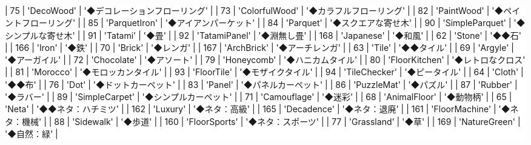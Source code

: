 | 75 | 'DecoWood' | '◆デコレーションフローリング' | 
| 73 | 'ColorfulWood' | '◆カラフルフローリング' | 
| 82 | 'PaintWood' | '◆ペイントフローリング' | 
| 85 | 'ParquetIron' | '◆アイアンパーケット' | 
| 84 | 'Parquet' | '◆スクエアな寄せ木' | 
| 90 | 'SimpleParquet' | '◆シンプルな寄せ木' | 
| 91 | 'Tatami' | '◆畳' | 
| 92 | 'TatamiPanel' | '◆淵無し畳' | 
| 168 | 'Japanese' | '◆和風' | 
| 62 | 'Stone' | '◆◆石' | 
| 166 | 'Iron' | '◆鉄' | 
| 70 | 'Brick' | '◆レンガ' | 
| 167 | 'ArchBrick' | '◆アーチレンガ' | 
| 63 | 'Tile' | '◆◆タイル' | 
| 69 | 'Argyle' | '◆アーガイル' | 
| 72 | 'Chocolate' | '◆アソート' | 
| 79 | 'Honeycomb' | '◆ハニカムタイル' | 
| 80 | 'FloorKitchen' | '◆レトロなクロス' | 
| 81 | 'Morocco' | '◆モロッカンタイル' | 
| 93 | 'FloorTile' | '◆モザイクタイル' | 
| 94 | 'TileChecker' | '◆ピータイル' | 
| 64 | 'Cloth' | '◆◆布' | 
| 76 | 'Dot' | '◆ドットカーペット' | 
| 83 | 'Panel' | '◆パネルカーペット' | 
| 86 | 'PuzzleMat' | '◆パズル' | 
| 87 | 'Rubber' | '◆ラバー' | 
| 89 | 'SimpleCarpet' | '◆シンプルカーペット' | 
| 71 | 'Camouflage' | '◆迷彩' | 
| 68 | 'AnimalFloor' | '◆動物柄' | 
| 65 | 'Neta' | '◆◆ネタ：ハチミツ' | 
| 162 | 'Luxury' | '◆ネタ：高級' | 
| 165 | 'Decadence' | '◆ネタ：退廃' | 
| 161 | 'FloorMachine' | '◆ネタ：機械' | 
| 88 | 'Sidewalk' | '◆歩道' | 
| 160 | 'FloorSports' | '◆ネタ：スポーツ' | 
| 77 | 'Grassland' | '◆草' | 
| 169 | 'NatureGreen' | '◆自然：緑' | 